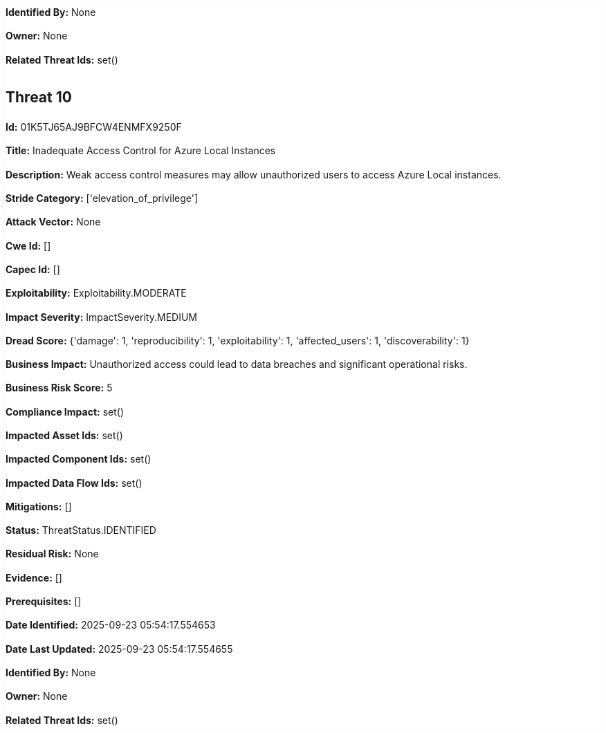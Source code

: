 **Identified By:** None

**Owner:** None

**Related Threat Ids:** set()

## Threat 10

**Id:** 01K5TJ65AJ9BFCW4ENMFX9250F

**Title:** Inadequate Access Control for Azure Local Instances

**Description:** Weak access control measures may allow unauthorized users to access Azure Local instances.

**Stride Category:** ['elevation_of_privilege']

**Attack Vector:** None

**Cwe Id:** []

**Capec Id:** []

**Exploitability:** Exploitability.MODERATE

**Impact Severity:** ImpactSeverity.MEDIUM

**Dread Score:** {'damage': 1, 'reproducibility': 1, 'exploitability': 1, 'affected_users': 1, 'discoverability': 1}

**Business Impact:** Unauthorized access could lead to data breaches and significant operational risks.

**Business Risk Score:** 5

**Compliance Impact:** set()

**Impacted Asset Ids:** set()

**Impacted Component Ids:** set()

**Impacted Data Flow Ids:** set()

**Mitigations:** []

**Status:** ThreatStatus.IDENTIFIED

**Residual Risk:** None

**Evidence:** []

**Prerequisites:** []

**Date Identified:** 2025-09-23 05:54:17.554653

**Date Last Updated:** 2025-09-23 05:54:17.554655

**Identified By:** None

**Owner:** None

**Related Threat Ids:** set()

